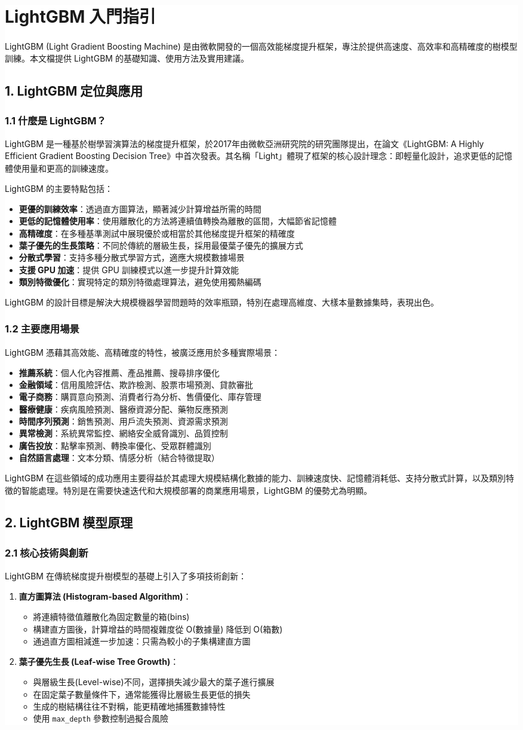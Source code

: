 # LightGBM 入門指引

LightGBM (Light Gradient Boosting Machine) 是由微軟開發的一個高效能梯度提升框架，專注於提供高速度、高效率和高精確度的樹模型訓練。本文檔提供 LightGBM 的基礎知識、使用方法及實用建議。

## 1. LightGBM 定位與應用

### 1.1 什麼是 LightGBM？

LightGBM 是一種基於樹學習演算法的梯度提升框架，於2017年由微軟亞洲研究院的研究團隊提出，在論文《LightGBM: A Highly Efficient Gradient Boosting Decision Tree》中首次發表。其名稱「Light」體現了框架的核心設計理念：即輕量化設計，追求更低的記憶體使用量和更高的訓練速度。

LightGBM 的主要特點包括：

- **更優的訓練效率**：透過直方圖算法，顯著減少計算增益所需的時間
- **更低的記憶體使用率**：使用離散化的方法將連續值轉換為離散的區間，大幅節省記憶體
- **高精確度**：在多種基準測試中展現優於或相當於其他梯度提升框架的精確度
- **葉子優先的生長策略**：不同於傳統的層級生長，採用最優葉子優先的擴展方式
- **分散式學習**：支持多種分散式學習方式，適應大規模數據場景
- **支援 GPU 加速**：提供 GPU 訓練模式以進一步提升計算效能
- **類別特徵優化**：實現特定的類別特徵處理算法，避免使用獨熱編碼

LightGBM 的設計目標是解決大規模機器學習問題時的效率瓶頸，特別在處理高維度、大樣本量數據集時，表現出色。

### 1.2 主要應用場景

LightGBM 憑藉其高效能、高精確度的特性，被廣泛應用於多種實際場景：

- **推薦系統**：個人化內容推薦、產品推薦、搜尋排序優化
- **金融領域**：信用風險評估、欺詐檢測、股票市場預測、貸款審批
- **電子商務**：購買意向預測、消費者行為分析、售價優化、庫存管理
- **醫療健康**：疾病風險預測、醫療資源分配、藥物反應預測
- **時間序列預測**：銷售預測、用戶流失預測、資源需求預測
- **異常檢測**：系統異常監控、網絡安全威脅識別、品質控制
- **廣告投放**：點擊率預測、轉換率優化、受眾群體識別
- **自然語言處理**：文本分類、情感分析（結合特徵提取）

LightGBM 在這些領域的成功應用主要得益於其處理大規模結構化數據的能力、訓練速度快、記憶體消耗低、支持分散式計算，以及類別特徵的智能處理。特別是在需要快速迭代和大規模部署的商業應用場景，LightGBM 的優勢尤為明顯。

## 2. LightGBM 模型原理

### 2.1 核心技術與創新

LightGBM 在傳統梯度提升樹模型的基礎上引入了多項技術創新：

1. **直方圖算法 (Histogram-based Algorithm)**：
   - 將連續特徵值離散化為固定數量的箱(bins)
   - 構建直方圖後，計算增益的時間複雜度從 O(數據量) 降低到 O(箱數)
   - 通過直方圖相減進一步加速：只需為較小的子集構建直方圖

2. **葉子優先生長 (Leaf-wise Tree Growth)**：
   - 與層級生長(Level-wise)不同，選擇損失減少最大的葉子進行擴展
   - 在固定葉子數量條件下，通常能獲得比層級生長更低的損失
   - 生成的樹結構往往不對稱，能更精確地捕獲數據特性
   - 使用 `max_depth` 參數控制過擬合風險
